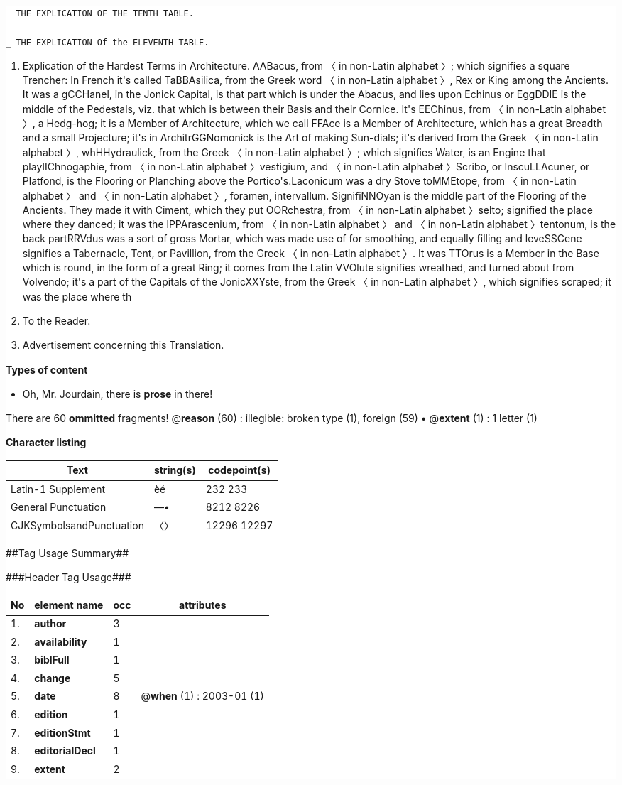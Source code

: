     _ THE EXPLICATION OF THE TENTH TABLE.

    _ THE EXPLICATION Of the ELEVENTH TABLE.

1. Explication of the Hardest Terms in Architecture.
AABacus, from 〈 in non-Latin alphabet 〉; which signifies a square Trencher: In French it's called TaBBAsilica, from the Greek word 〈 in non-Latin alphabet 〉, Rex or King among the Ancients. It was a gCCHanel, in the Jonick Capital, is that part which is under the Abacus, and lies upon Echinus or EggDDIE is the middle of the Pedestals, viz. that which is between their Basis and their Cornice. It's EEChinus, from 〈 in non-Latin alphabet 〉, a Hedg-hog; it is a Member of Architecture, which we call FFAce is a Member of Architecture, which has a great Breadth and a small Projecture; it's in ArchitrGGNomonick is the Art of making Sun-dials; it's derived from the Greek 〈 in non-Latin alphabet 〉, whHHydraulick, from the Greek 〈 in non-Latin alphabet 〉; which signifies Water, is an Engine that playIIChnogaphie, from 〈 in non-Latin alphabet 〉vestigium, and 〈 in non-Latin alphabet 〉Scribo, or InscuLLAcuner, or Platfond, is the Flooring or Planching above the Portico's.Laconicum was a dry Stove toMMEtope, from 〈 in non-Latin alphabet 〉 and 〈 in non-Latin alphabet 〉, foramen, intervallum. SignifiNNOyan is the middle part of the Flooring of the Ancients. They made it with Ciment, which they put OORchestra, from 〈 in non-Latin alphabet 〉selto; signified the place where they danced; it was the lPPArascenium, from 〈 in non-Latin alphabet 〉 and 〈 in non-Latin alphabet 〉tentonum, is the back partRRVdus was a sort of gross Mortar, which was made use of for smoothing, and equally filling and leveSSCene signifies a Tabernacle, Tent, or Pavillion, from the Greek 〈 in non-Latin alphabet 〉. It was TTOrus is a Member in the Base which is round, in the form of a great Ring; it comes from the Latin VVOlute signifies wreathed, and turned about from Volvendo; it's a part of the Capitals of the JonicXXYste, from the Greek 〈 in non-Latin alphabet 〉, which signifies scraped; it was the place where th
1. To the Reader.

1. Advertisement concerning this Translation.

**Types of content**

  * Oh, Mr. Jourdain, there is **prose** in there!

There are 60 **ommitted** fragments! 
 @__reason__ (60) : illegible: broken type (1), foreign (59)  •  @__extent__ (1) : 1 letter (1)

**Character listing**


|Text|string(s)|codepoint(s)|
|---|---|---|
|Latin-1 Supplement|èé|232 233|
|General Punctuation|—•|8212 8226|
|CJKSymbolsandPunctuation|〈〉|12296 12297|

##Tag Usage Summary##

###Header Tag Usage###

|No|element name|occ|attributes|
|---|---|---|---|
|1.|__author__|3||
|2.|__availability__|1||
|3.|__biblFull__|1||
|4.|__change__|5||
|5.|__date__|8| @__when__ (1) : 2003-01 (1)|
|6.|__edition__|1||
|7.|__editionStmt__|1||
|8.|__editorialDecl__|1||
|9.|__extent__|2||